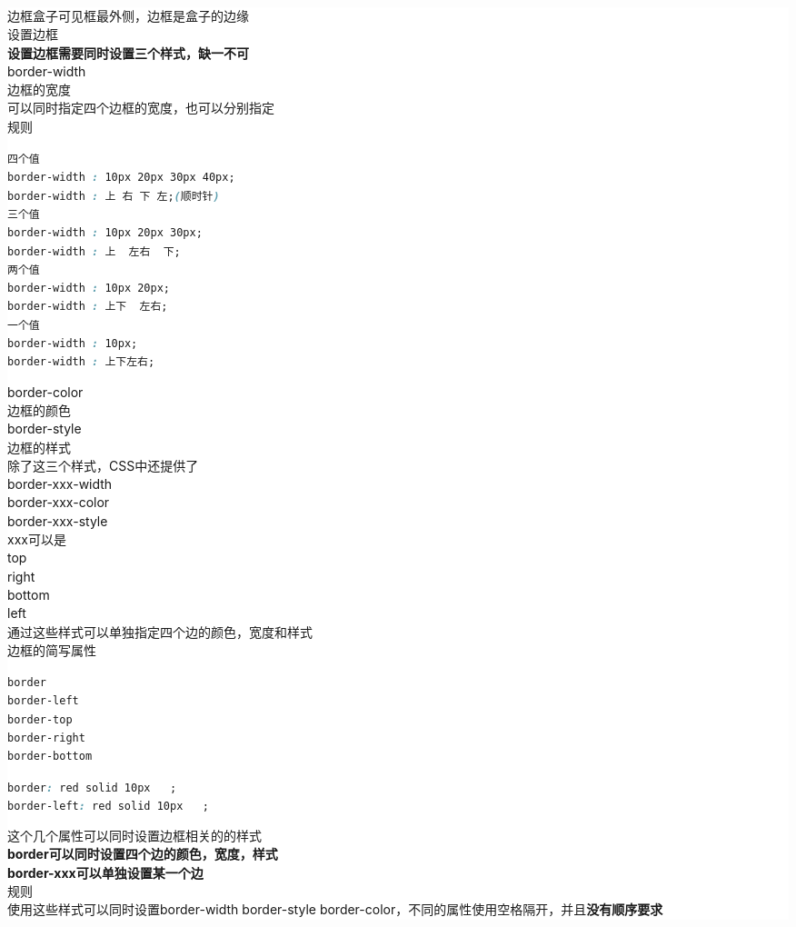 边框盒子可见框最外侧，边框是盒子的边缘  
设置边框  
**设置边框需要同时设置三个样式，缺一不可**  
border-width  
	边框的宽度  
	可以同时指定四个边框的宽度，也可以分别指定  
	规则  

```css  
四个值  
border-width : 10px 20px 30px 40px;  
border-width : 上 右 下 左;(顺时针)  
三个值  
border-width : 10px 20px 30px;  
border-width : 上  左右  下;  
两个值  
border-width : 10px 20px;  
border-width : 上下  左右;  
一个值  
border-width : 10px;  
border-width : 上下左右;  
```
border-color  
	边框的颜色  
border-style  
	边框的样式  
除了这三个样式，CSS中还提供了  
	border-xxx-width  
	border-xxx-color  
	border-xxx-style  
	xxx可以是  
		top  
		right  
		bottom  
		left  
	通过这些样式可以单独指定四个边的颜色，宽度和样式  
边框的简写属性  

```css  
border  
border-left  
border-top  
border-right  
border-bottom  
```

```css  
border: red solid 10px   ;  
border-left: red solid 10px   ;  
```

这个几个属性可以同时设置边框相关的的样式  
**border可以同时设置四个边的颜色，宽度，样式**  
**border-xxx可以单独设置某一个边**  
规则  
	使用这些样式可以同时设置border-width border-style border-color，不同的属性使用空格隔开，并且**没有顺序要求**  
